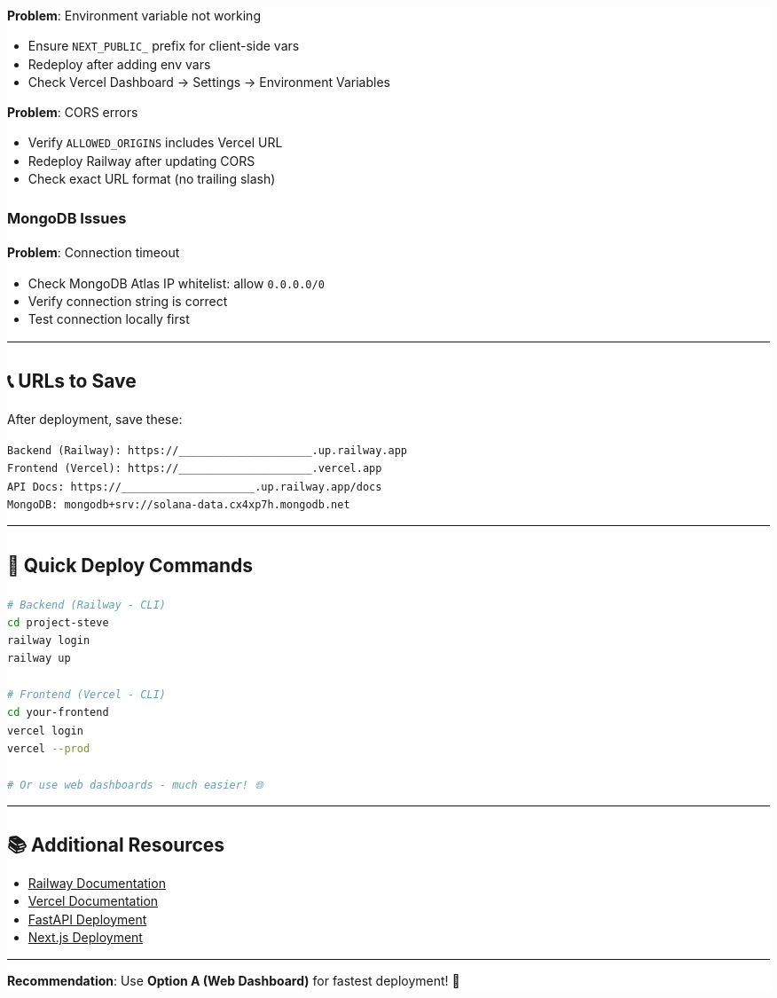 **Problem**: Environment variable not working
- Ensure `NEXT_PUBLIC_` prefix for client-side vars
- Redeploy after adding env vars
- Check Vercel Dashboard → Settings → Environment Variables

**Problem**: CORS errors
- Verify `ALLOWED_ORIGINS` includes Vercel URL
- Redeploy Railway after updating CORS
- Check exact URL format (no trailing slash)

### MongoDB Issues

**Problem**: Connection timeout
- Check MongoDB Atlas IP whitelist: allow `0.0.0.0/0`
- Verify connection string is correct
- Test connection locally first

---

## 📞 URLs to Save

After deployment, save these:

```
Backend (Railway): https://_____________________.up.railway.app
Frontend (Vercel): https://_____________________.vercel.app
API Docs: https://_____________________.up.railway.app/docs
MongoDB: mongodb+srv://solana-data.cx4xp7h.mongodb.net
```

---

## 🎯 Quick Deploy Commands

```bash
# Backend (Railway - CLI)
cd project-steve
railway login
railway up

# Frontend (Vercel - CLI)
cd your-frontend
vercel login
vercel --prod

# Or use web dashboards - much easier! 🌐
```

---

## 📚 Additional Resources

- [Railway Documentation](https://docs.railway.app)
- [Vercel Documentation](https://vercel.com/docs)
- [FastAPI Deployment](https://fastapi.tiangolo.com/deployment/)
- [Next.js Deployment](https://nextjs.org/docs/deployment)

---

**Recommendation**: Use **Option A (Web Dashboard)** for fastest deployment! 🚀
